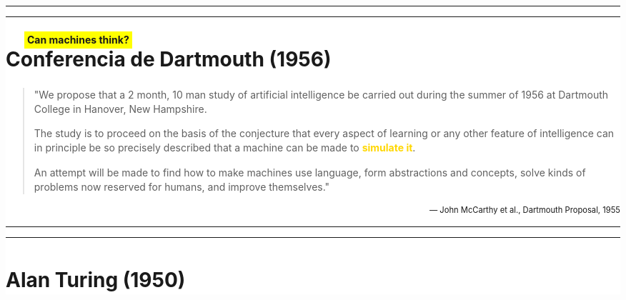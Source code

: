 <style scoped>
img {
  position: relative;
}
.highlight {
  position: absolute;
  top: 60px; /* Ajusta según la posición de la frase */
  left: 50px; /* Ajusta según la posición de la frase */
  background-color: yellow;
  padding: 2px 4px;
  font-weight: bold;
}
</style>

<div class="highlight">Can machines think?</div>

---
---

# Conferencia de Dartmouth (1956)

> "We propose that a 2 month, 10 man study of artificial intelligence be carried out during the summer of 1956 at Dartmouth College in Hanover, New Hampshire.
>
> The study is to proceed on the basis of the conjecture that every aspect of learning or any other feature of intelligence can in principle be so precisely described that a machine can be made to **simulate it**.
>
> An attempt will be made to find how to make machines use language, form abstractions and concepts, solve kinds of problems now reserved for humans, and improve themselves."

<div style="text-align: right; font-size: 0.8em; margin-top: 1em;">
— John McCarthy et al., Dartmouth Proposal, 1955
</div>

<style scoped>
section {
  background-color: #0b0b26;
  color: #f0f0f0;
  font-size: 1.05em;
  line-height: 1.6;
}
strong {
  color: #ffd700;
}
</style>

---
---

# Alan Turing (1950)
